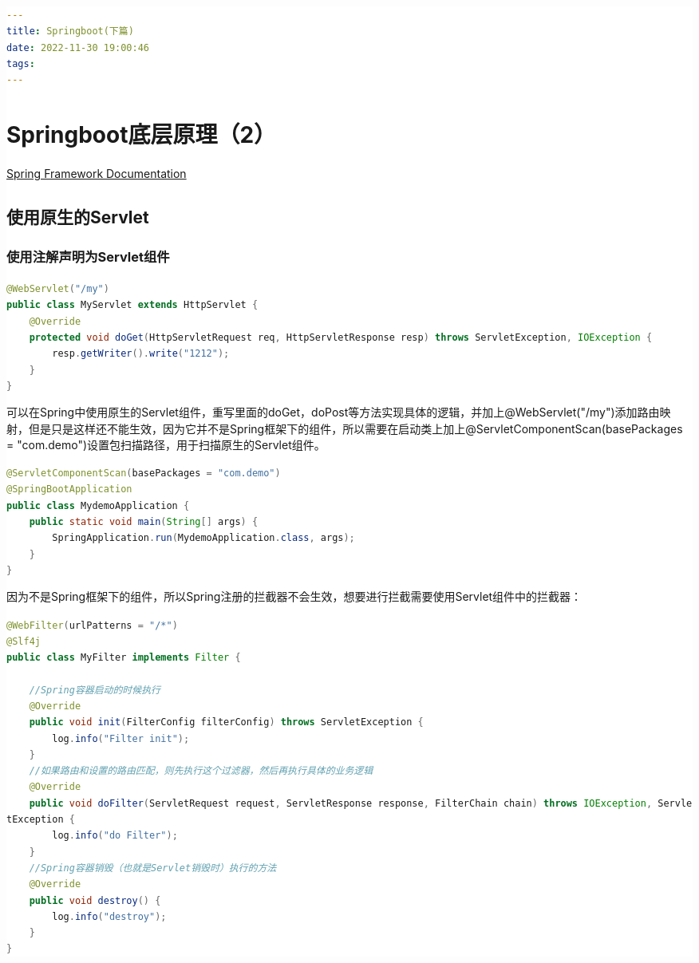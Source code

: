 ```yaml
---
title: Springboot(下篇)
date: 2022-11-30 19:00:46
tags:
---
```

# Springboot底层原理（2）

[Spring Framework Documentation](https://docs.spring.io/spring-framework/docs/5.3.x/reference/html/)

## 使用原生的Servlet

### 使用注解声明为Servlet组件

```java
@WebServlet("/my")
public class MyServlet extends HttpServlet {
    @Override
    protected void doGet(HttpServletRequest req, HttpServletResponse resp) throws ServletException, IOException {
        resp.getWriter().write("1212");
    }
}
```

可以在Spring中使用原生的Servlet组件，重写里面的doGet，doPost等方法实现具体的逻辑，并加上@WebServlet("/my")添加路由映射，但是只是这样还不能生效，因为它并不是Spring框架下的组件，所以需要在启动类上加上@ServletComponentScan(basePackages = "com.demo")设置包扫描路径，用于扫描原生的Servlet组件。

```java
@ServletComponentScan(basePackages = "com.demo")
@SpringBootApplication
public class MydemoApplication {
    public static void main(String[] args) {
        SpringApplication.run(MydemoApplication.class, args);
    }
}
```

因为不是Spring框架下的组件，所以Spring注册的拦截器不会生效，想要进行拦截需要使用Servlet组件中的拦截器：

```java
@WebFilter(urlPatterns = "/*")
@Slf4j
public class MyFilter implements Filter {

    //Spring容器启动的时候执行
    @Override
    public void init(FilterConfig filterConfig) throws ServletException {
        log.info("Filter init");
    }
	//如果路由和设置的路由匹配，则先执行这个过滤器，然后再执行具体的业务逻辑
    @Override
    public void doFilter(ServletRequest request, ServletResponse response, FilterChain chain) throws IOException, ServletException {
        log.info("do Filter");
    }
	//Spring容器销毁（也就是Servlet销毁时）执行的方法
    @Override
    public void destroy() {
        log.info("destroy");
    }
}
```